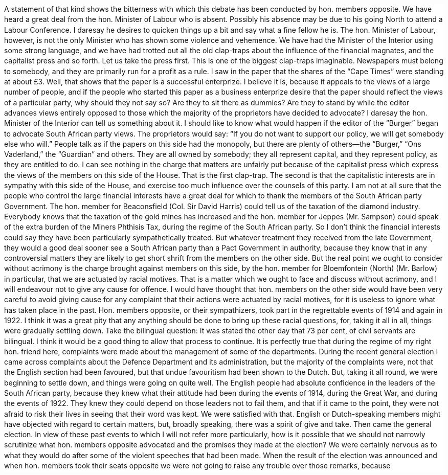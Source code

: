 <p>A statement of that kind shows the bitterness with which this debate has been conducted by hon. members opposite. We have heard a great deal from the hon. Minister of Labour who is absent. Possibly his absence may be due to his going North to attend a Labour Conference. I daresay he desires to quicken things up a bit and say what a fine fellow he is. The hon. Minister of Labour, however, is not the only Minister who has shown some violence and vehemence. We have had the Minister of the Interior using some strong language, and we have had trotted out all the old clap-traps about the influence of the financial magnates, and the capitalist press and so forth. Let us take the press first. This is one of the biggest clap-traps imaginable. Newspapers must belong to somebody, and they are primarily run for a profit as a rule. I saw in the paper that the shares <span class="col_1265-1266" refersTo="page_0713"/>of the &#x201C;Cape Times&#x201D; were standing at about £3. Well, that shows that the paper is a successful enterprize. I believe it is, because it appeals to the views of a large number of people, and if the people who started this paper as a business enterprize desire that the paper should reflect the views of a particular party, why should they not say so? Are they to sit there as dummies? Are they to stand by while the editor advances views entirely opposed to those which the majority of the proprietors have decided to advocate? I daresay the hon. Minister of the Interior can tell us something about it. I should like to know what would happen if the editor of the &#x201C;Burger&#x201D; began to advocate South African party views. The proprietors would say: &#x201C;If you do not want to support our policy, we will get somebody else who will.&#x201D; People talk as if the papers on this side had the monopoly, but there are plenty of others&#x2014;the &#x201C;Burger,&#x201D; &#x201C;Ons Vaderland,&#x201D; the &#x201C;Guardian&#x201D; and others. They are all owned by somebody; they all represent capital, and they represent policy, as they are entitled to do. I can see nothing in the charge that matters are unfairly put because of the capitalist press which express the views of the members on this side of the House. That is the first clap-trap. The second is that the capitalistic interests are in sympathy with this side of the House, and exercise too much influence over the counsels of this party. I am not at all sure that the people who control the large financial interests have a great deal for which to thank the members of the South African party Government. The hon. member for Beaconsfield (Col. Sir David Harris) could tell us of the taxation of the diamond industry. Everybody knows that the taxation of the gold mines has increased and the hon. member for Jeppes (Mr. Sampson) could speak of the extra burden of the Miners Phthisis Tax, during the regime of the South African party. So I don&#x2019;t think the financial interests could say they have been particularly sympathetically treated. But whatever treatment they received from the late Government, they would a good deal sooner see a South African party than a Pact Government in authority, because they know that in any controversial matters they are likely to get short shrift from the members on the other side. But the real point we ought to consider without acrimony is the charge brought against members on this side, by the hon. member for Bloemfontein (North) (Mr. Barlow) in particular, that we are actuated by racial motives. That is a matter which we ought to face and discuss without acrimony, and I will endeavour not to give any cause for offence. I would have thought that hon. members on the other side would have been very careful to avoid giving cause for any complaint that their actions were actuated by racial motives, for it is useless to ignore what has taken place in the past. Hon. members opposite, or their sympathizers, took part in the regrettable events of 1914 and again in 1922. I think it was a great pity that any anything should be done to bring up these racial questions, for, taking it all in all, things were gradually settling down. Take the bilingual question: It was stated the other day that 73 per cent, of civil servants are bilingual. I think it would be a good thing to allow that process to continue. It is perfectly true that during the regime of my right hon. friend here, complaints were made about the management of some of the departments. During the recent general election I came across complaints about the Defence Department and its administration, but the majority of the complaints were, not that the English section had been favoured, but that undue favouritism had been shown to the Dutch. But, taking it all round, we were beginning to settle down, and things were going on quite well. The English people had absolute confidence in the leaders of the South African party, because they knew what their attitude had been during the events of 1914, during the Great War, and during the events of 1922. They knew they could depend on those leaders not to fail them, and that if it came to the point, they were not afraid to risk their lives in seeing that their word was kept. We were satisfied with that. English or Dutch-speaking members might have objected with regard to certain matters, but, broadly speaking, there was a spirit of give and take. Then came the general election. In view of these past events to which I will not refer more particularly, how is it possible that we should not narrowly scrutinize what hon. members opposite advocated and the promises they made at the election? We were certainly nervous as to what they would do after some of the violent speeches that had been made. When the result of the election was announced and when hon. members took their seats opposite we were not going to raise any trouble over those remarks, because